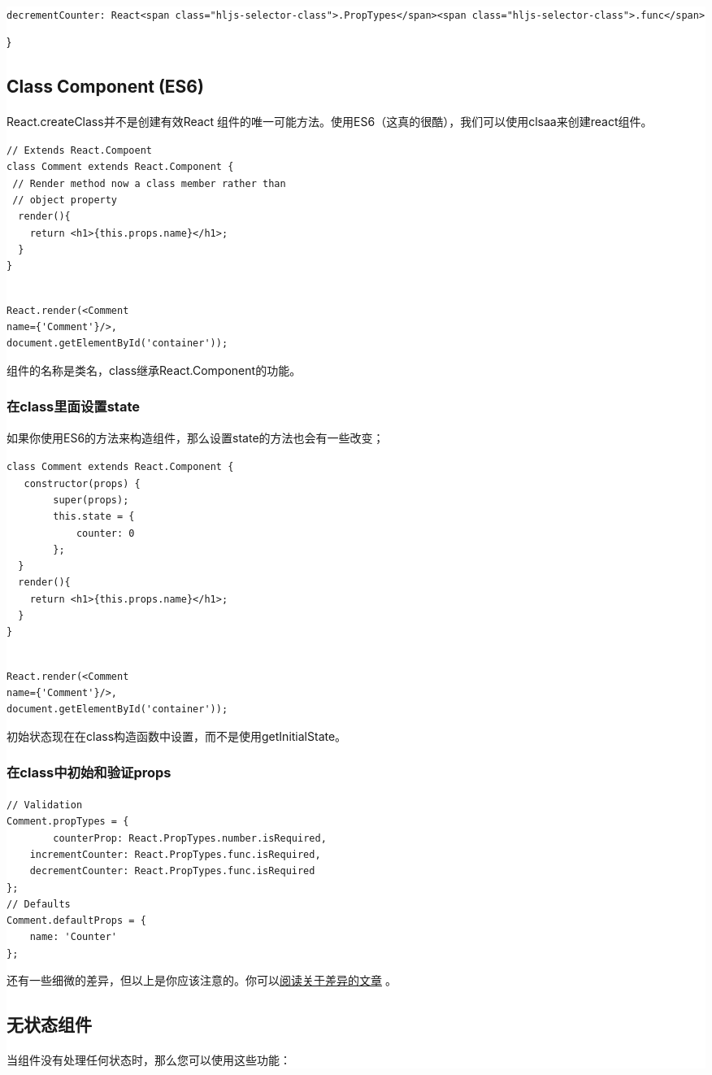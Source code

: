     decrementCounter: React<span class="hljs-selector-class">.PropTypes</span><span class="hljs-selector-class">.func</span>
   }
</code></pre>
<h2>Class Component (ES6)</h2>
<p>React.createClass并不是创建有效React 组件的唯一可能方法。使用ES6（这真的很酷），我们可以使用clsaa来创建react组件。</p>
<pre><code class="hljs scala"><span class="hljs-comment">// Extends React.Compoent</span>
<span class="hljs-class"><span class="hljs-keyword">class</span> <span class="hljs-title">Comment</span> <span class="hljs-keyword">extends</span> <span class="hljs-title">React</span>.<span class="hljs-title">Component</span> </span>{
 <span class="hljs-comment">// Render method now a class member rather than</span>
 <span class="hljs-comment">// object property</span>
  render(){
    <span class="hljs-keyword">return</span> &lt;h1&gt;{<span class="hljs-keyword">this</span>.props.name}&lt;/h1&gt;;
  }
}

 <span class="hljs-type">React</span>.render(&lt;<span class="hljs-type">Comment</span> name={<span class="hljs-symbol">'Commen</span>t'}/&gt;, document.getElementById(<span class="hljs-symbol">'containe</span>r'));
</code></pre>
<p>组件的名称是类名，class继承React.Component的功能。</p>
<h3>在class里面设置state</h3>
<p>如果你使用ES6的方法来构造组件，那么设置state的方法也会有一些改变；</p>
<pre><code class="hljs scala"><span class="hljs-class"><span class="hljs-keyword">class</span> <span class="hljs-title">Comment</span> <span class="hljs-keyword">extends</span> <span class="hljs-title">React</span>.<span class="hljs-title">Component</span> </span>{
   constructor(props) {
        <span class="hljs-keyword">super</span>(props);
        <span class="hljs-keyword">this</span>.state = {
            counter: <span class="hljs-number">0</span>
        };
  }
  render(){
    <span class="hljs-keyword">return</span> &lt;h1&gt;{<span class="hljs-keyword">this</span>.props.name}&lt;/h1&gt;;
  }
}

 <span class="hljs-type">React</span>.render(&lt;<span class="hljs-type">Comment</span> name={<span class="hljs-symbol">'Commen</span>t'}/&gt;, document.getElementById(<span class="hljs-symbol">'containe</span>r'));
</code></pre>
<p>初始状态现在在class构造函数中设置，而不是使用getInitialState。</p>
<h3>在class中初始和验证props</h3>
<pre><code class="hljs roboconf">// Validation
Comment.propTypes = {
        <span class="hljs-attribute">counterProp</span>: React<span class="hljs-variable">.PropTypes</span><span class="hljs-variable">.number</span><span class="hljs-variable">.isRequired</span>,
    incrementCounter: React<span class="hljs-variable">.PropTypes</span><span class="hljs-variable">.func</span><span class="hljs-variable">.isRequired</span>,
    decrementCounter: React<span class="hljs-variable">.PropTypes</span><span class="hljs-variable">.func</span><span class="hljs-variable">.isRequired</span>
};
// <span class="hljs-attribute">Defaults
Comment.defaultProps = {
    name</span>: 'Counter'
};
</code></pre>
<p>还有一些细微的差异，但以上是你应该注意的。你可以<a href="https://toddmotto.com/react-create-class-versus-component/">阅读关于差异的文章</a> 。</p>
<h2>无状态组件</h2>
<p>当组件没有处理任何状态时，那么您可以使用这些功能：</p>